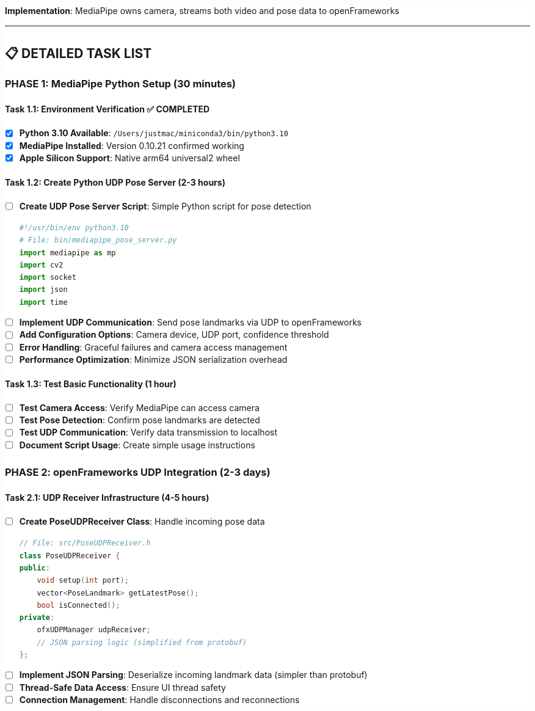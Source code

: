 **Implementation**: MediaPipe owns camera, streams both video and pose data to openFrameworks

---

## 📋 DETAILED TASK LIST

### **PHASE 1: MediaPipe Python Setup** (30 minutes)

#### Task 1.1: Environment Verification ✅ COMPLETED
- [x] **Python 3.10 Available**: `/Users/justmac/miniconda3/bin/python3.10`
- [x] **MediaPipe Installed**: Version 0.10.21 confirmed working
- [x] **Apple Silicon Support**: Native arm64 universal2 wheel

#### Task 1.2: Create Python UDP Pose Server (2-3 hours)
- [ ] **Create UDP Pose Server Script**: Simple Python script for pose detection
  ```python
  #!/usr/bin/env python3.10
  # File: bin/mediapipe_pose_server.py
  import mediapipe as mp
  import cv2
  import socket
  import json
  import time
  ```
- [ ] **Implement UDP Communication**: Send pose landmarks via UDP to openFrameworks
- [ ] **Add Configuration Options**: Camera device, UDP port, confidence threshold
- [ ] **Error Handling**: Graceful failures and camera access management
- [ ] **Performance Optimization**: Minimize JSON serialization overhead

#### Task 1.3: Test Basic Functionality (1 hour)
- [ ] **Test Camera Access**: Verify MediaPipe can access camera
- [ ] **Test Pose Detection**: Confirm pose landmarks are detected
- [ ] **Test UDP Communication**: Verify data transmission to localhost
- [ ] **Document Script Usage**: Create simple usage instructions

### **PHASE 2: openFrameworks UDP Integration** (2-3 days)

#### Task 2.1: UDP Receiver Infrastructure (4-5 hours)
- [ ] **Create PoseUDPReceiver Class**: Handle incoming pose data
  ```cpp
  // File: src/PoseUDPReceiver.h
  class PoseUDPReceiver {
  public:
      void setup(int port);
      vector<PoseLandmark> getLatestPose();
      bool isConnected();
  private:
      ofxUDPManager udpReceiver;
      // JSON parsing logic (simplified from protobuf)
  };
  ```
- [ ] **Implement JSON Parsing**: Deserialize incoming landmark data (simpler than protobuf)
- [ ] **Thread-Safe Data Access**: Ensure UI thread safety
- [ ] **Connection Management**: Handle disconnections and reconnections
